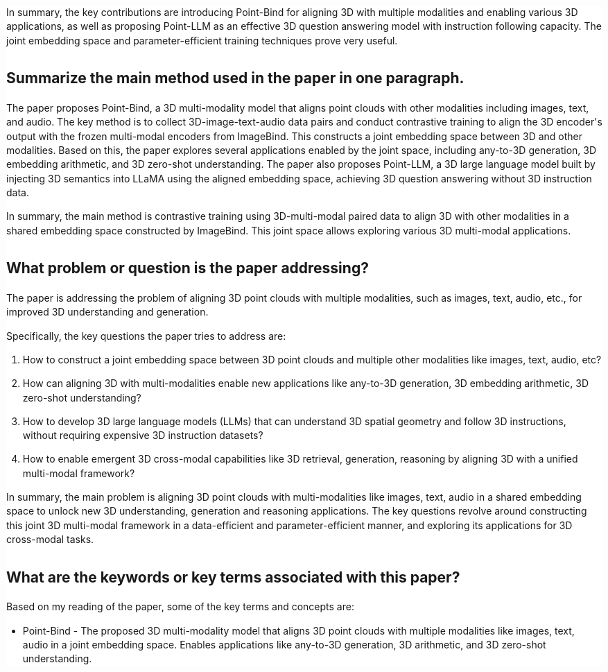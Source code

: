 In summary, the key contributions are introducing Point-Bind for aligning 3D with multiple modalities and enabling various 3D applications, as well as proposing Point-LLM as an effective 3D question answering model with instruction following capacity. The joint embedding space and parameter-efficient training techniques prove very useful.


## Summarize the main method used in the paper in one paragraph.

 The paper proposes Point-Bind, a 3D multi-modality model that aligns point clouds with other modalities including images, text, and audio. The key method is to collect 3D-image-text-audio data pairs and conduct contrastive training to align the 3D encoder's output with the frozen multi-modal encoders from ImageBind. This constructs a joint embedding space between 3D and other modalities. Based on this, the paper explores several applications enabled by the joint space, including any-to-3D generation, 3D embedding arithmetic, and 3D zero-shot understanding. The paper also proposes Point-LLM, a 3D large language model built by injecting 3D semantics into LLaMA using the aligned embedding space, achieving 3D question answering without 3D instruction data.

In summary, the main method is contrastive training using 3D-multi-modal paired data to align 3D with other modalities in a shared embedding space constructed by ImageBind. This joint space allows exploring various 3D multi-modal applications.


## What problem or question is the paper addressing?

 The paper is addressing the problem of aligning 3D point clouds with multiple modalities, such as images, text, audio, etc., for improved 3D understanding and generation. 

Specifically, the key questions the paper tries to address are:

1. How to construct a joint embedding space between 3D point clouds and multiple other modalities like images, text, audio, etc? 

2. How can aligning 3D with multi-modalities enable new applications like any-to-3D generation, 3D embedding arithmetic, 3D zero-shot understanding?

3. How to develop 3D large language models (LLMs) that can understand 3D spatial geometry and follow 3D instructions, without requiring expensive 3D instruction datasets?

4. How to enable emergent 3D cross-modal capabilities like 3D retrieval, generation, reasoning by aligning 3D with a unified multi-modal framework?

In summary, the main problem is aligning 3D point clouds with multi-modalities like images, text, audio in a shared embedding space to unlock new 3D understanding, generation and reasoning applications. The key questions revolve around constructing this joint 3D multi-modal framework in a data-efficient and parameter-efficient manner, and exploring its applications for 3D cross-modal tasks.


## What are the keywords or key terms associated with this paper?

 Based on my reading of the paper, some of the key terms and concepts are:

- Point-Bind - The proposed 3D multi-modality model that aligns 3D point clouds with multiple modalities like images, text, audio in a joint embedding space. Enables applications like any-to-3D generation, 3D arithmetic, and 3D zero-shot understanding.
